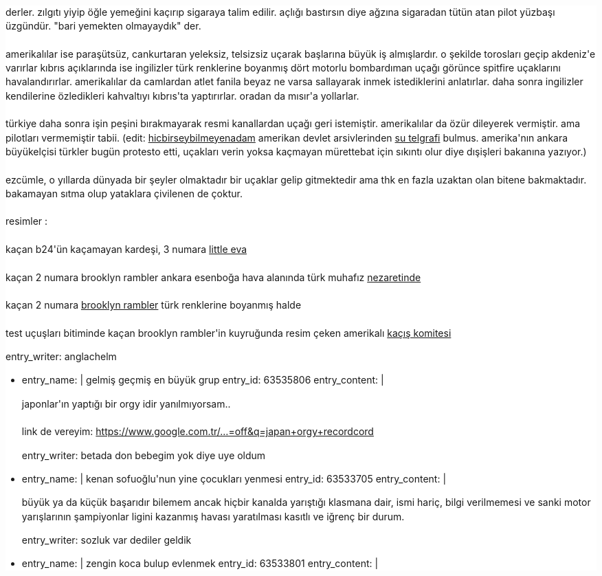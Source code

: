 derler. zılgıtı yiyip öğle yemeğini kaçırıp sigaraya talim edilir. açlığı bastırsın diye ağzına sigaradan tütün atan pilot yüzbaşı üzgündür. "bari yemekten olmayaydık" der.<br/><br/>amerikalılar ise paraşütsüz, cankurtaran yeleksiz, telsizsiz uçarak başlarına büyük iş almışlardır. o şekilde torosları geçip akdeniz'e varırlar kıbrıs açıklarında ise ingilizler türk renklerine boyanmış dört motorlu bombardıman uçağı görünce spitfire uçaklarını havalandırırlar. amerikalılar da camlardan atlet fanila beyaz ne varsa sallayarak inmek istediklerini anlatırlar. daha sonra ingilizler kendilerine özledikleri kahvaltıyı kıbrıs'ta yaptırırlar. oradan da mısır'a yollarlar.<br/><br/>türkiye daha sonra işin peşini bırakmayarak resmi kanallardan uçağı geri istemiştir. amerikalılar da özür dileyerek vermiştir. ama pilotları vermemiştir tabii. (edit: <a class="b" href="/?q=hicbirseybilmeyenadam">hicbirseybilmeyenadam</a> amerikan devlet arsivlerinden <a rel="nofollow noopener" class="url" target="_blank" href="https://history.state.gov/historicaldocuments/frus1942v04/d909" title="https://history.state.gov/historicaldocuments/frus1942v04/d909">su telgrafi</a> bulmus. amerika'nın ankara büyükelçisi türkler bugün protesto etti, uçakları verin yoksa kaçmayan mürettebat için sıkıntı olur diye dışişleri bakanına yazıyor.)<br/><br/>ezcümle, o yıllarda dünyada bir şeyler olmaktadır bir uçaklar gelip gitmektedir ama thk en fazla uzaktan olan bitene bakmaktadır. bakamayan sıtma olup yataklara çivilenen de çoktur. <br/><br/>resimler :<br/><br/>kaçan b24'ün kaçamayan kardeşi, 3 numara <a rel="nofollow noopener" class="url" target="_blank" href="http://i438.photobucket.com/albums/qq102/ceb76/B-24 Libarator/untitled.jpg" title="http://i438.photobucket.com/albums/qq102/ceb76/B-24 Libarator/untitled.jpg">little eva</a><br/><br/>kaçan 2 numara brooklyn rambler ankara esenboğa hava alanında türk muhafız <a rel="nofollow noopener" class="url" target="_blank" href="http://www.b24bestweb.com/images/B24/BROOKLYNRAMBLER1.JPG" title="http://www.b24bestweb.com/images/B24/BROOKLYNRAMBLER1.JPG">nezaretinde</a><br/><br/>kaçan 2 numara <a rel="nofollow noopener" class="url" target="_blank" href="http://www.tayyareci.com/digerucaklar/turkiye/1923ve50/images/B24 resim.JPG" title="http://www.tayyareci.com/digerucaklar/turkiye/1923ve50/images/B24 resim.JPG">brooklyn rambler</a> türk renklerine boyanmış halde<br/><br/>test uçuşları bitiminde kaçan brooklyn rambler'in kuyruğunda resim çeken amerikalı <a rel="nofollow noopener" class="url" target="_blank" href="http://www.armyaircorps-376bg.com/images/41-11596_no_02_BrooklynRambler-5.jpg" title="http://www.armyaircorps-376bg.com/images/41-11596_no_02_BrooklynRambler-5.jpg">kaçış komitesi</a>
   
  entry_writer: anglachelm
- entry_name: |
    gelmiş geçmiş en büyük grup
  entry_id: 63535806
  entry_content: |
    
    japonlar'ın yaptığı bir orgy idir yanılmıyorsam..<br/><br/>link de vereyim: <a rel="nofollow noopener" class="url" target="_blank" href="https://www.google.com.tr/webhp?sourceid=chrome-instant&ion=1&espv=2&ie=UTF-8#safe=off&q=japan+orgy+recordapan+orgy+record" title="https://www.google.com.tr/webhp?sourceid=chrome-instant&ion=1&espv=2&ie=UTF-8#safe=off&q=japan+orgy+recordapan+orgy+record">https://www.google.com.tr/…=off&q=japan+orgy+recordcord</a>
   
  entry_writer: betada don bebegim yok diye uye oldum
- entry_name: |
    kenan sofuoğlu'nun yine çocukları yenmesi
  entry_id: 63533705
  entry_content: |
    
    büyük ya da küçük başarıdır bilemem ancak hiçbir kanalda yarıştığı klasmana dair, ismi hariç, bilgi verilmemesi ve sanki motor yarışlarının şampiyonlar ligini kazanmış havası yaratılması kasıtlı ve iğrenç bir durum.
    
  entry_writer: sozluk var dediler geldik
- entry_name: |
    zengin koca bulup evlenmek
  entry_id: 63533801
  entry_content: |
    